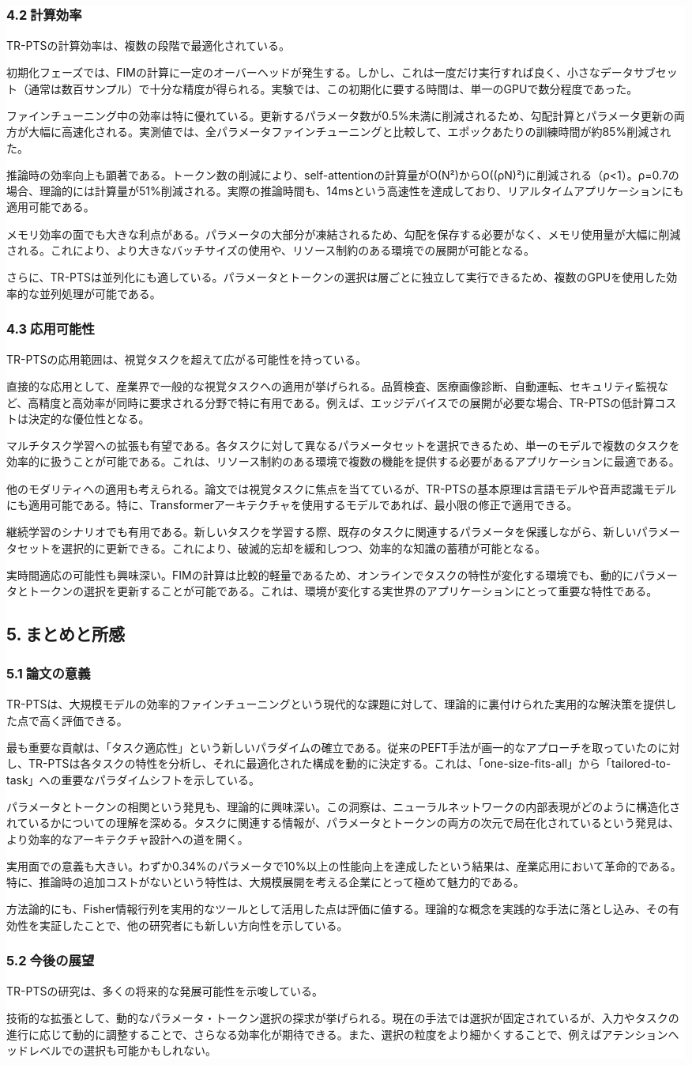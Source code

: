 ### 4.2 計算効率
TR-PTSの計算効率は、複数の段階で最適化されている。

初期化フェーズでは、FIMの計算に一定のオーバーヘッドが発生する。しかし、これは一度だけ実行すれば良く、小さなデータサブセット（通常は数百サンプル）で十分な精度が得られる。実験では、この初期化に要する時間は、単一のGPUで数分程度であった。

ファインチューニング中の効率は特に優れている。更新するパラメータ数が0.5%未満に削減されるため、勾配計算とパラメータ更新の両方が大幅に高速化される。実測値では、全パラメータファインチューニングと比較して、エポックあたりの訓練時間が約85%削減された。

推論時の効率向上も顕著である。トークン数の削減により、self-attentionの計算量がO(N²)からO((ρN)²)に削減される（ρ<1）。ρ=0.7の場合、理論的には計算量が51%削減される。実際の推論時間も、14msという高速性を達成しており、リアルタイムアプリケーションにも適用可能である。

メモリ効率の面でも大きな利点がある。パラメータの大部分が凍結されるため、勾配を保存する必要がなく、メモリ使用量が大幅に削減される。これにより、より大きなバッチサイズの使用や、リソース制約のある環境での展開が可能となる。

さらに、TR-PTSは並列化にも適している。パラメータとトークンの選択は層ごとに独立して実行できるため、複数のGPUを使用した効率的な並列処理が可能である。

### 4.3 応用可能性
TR-PTSの応用範囲は、視覚タスクを超えて広がる可能性を持っている。

直接的な応用として、産業界で一般的な視覚タスクへの適用が挙げられる。品質検査、医療画像診断、自動運転、セキュリティ監視など、高精度と高効率が同時に要求される分野で特に有用である。例えば、エッジデバイスでの展開が必要な場合、TR-PTSの低計算コストは決定的な優位性となる。

マルチタスク学習への拡張も有望である。各タスクに対して異なるパラメータセットを選択できるため、単一のモデルで複数のタスクを効率的に扱うことが可能である。これは、リソース制約のある環境で複数の機能を提供する必要があるアプリケーションに最適である。

他のモダリティへの適用も考えられる。論文では視覚タスクに焦点を当てているが、TR-PTSの基本原理は言語モデルや音声認識モデルにも適用可能である。特に、Transformerアーキテクチャを使用するモデルであれば、最小限の修正で適用できる。

継続学習のシナリオでも有用である。新しいタスクを学習する際、既存のタスクに関連するパラメータを保護しながら、新しいパラメータセットを選択的に更新できる。これにより、破滅的忘却を緩和しつつ、効率的な知識の蓄積が可能となる。

実時間適応の可能性も興味深い。FIMの計算は比較的軽量であるため、オンラインでタスクの特性が変化する環境でも、動的にパラメータとトークンの選択を更新することが可能である。これは、環境が変化する実世界のアプリケーションにとって重要な特性である。

## 5. まとめと所感
### 5.1 論文の意義
TR-PTSは、大規模モデルの効率的ファインチューニングという現代的な課題に対して、理論的に裏付けられた実用的な解決策を提供した点で高く評価できる。

最も重要な貢献は、「タスク適応性」という新しいパラダイムの確立である。従来のPEFT手法が画一的なアプローチを取っていたのに対し、TR-PTSは各タスクの特性を分析し、それに最適化された構成を動的に決定する。これは、「one-size-fits-all」から「tailored-to-task」への重要なパラダイムシフトを示している。

パラメータとトークンの相関という発見も、理論的に興味深い。この洞察は、ニューラルネットワークの内部表現がどのように構造化されているかについての理解を深める。タスクに関連する情報が、パラメータとトークンの両方の次元で局在化されているという発見は、より効率的なアーキテクチャ設計への道を開く。

実用面での意義も大きい。わずか0.34%のパラメータで10%以上の性能向上を達成したという結果は、産業応用において革命的である。特に、推論時の追加コストがないという特性は、大規模展開を考える企業にとって極めて魅力的である。

方法論的にも、Fisher情報行列を実用的なツールとして活用した点は評価に値する。理論的な概念を実践的な手法に落とし込み、その有効性を実証したことで、他の研究者にも新しい方向性を示している。

### 5.2 今後の展望
TR-PTSの研究は、多くの将来的な発展可能性を示唆している。

技術的な拡張として、動的なパラメータ・トークン選択の探求が挙げられる。現在の手法では選択が固定されているが、入力やタスクの進行に応じて動的に調整することで、さらなる効率化が期待できる。また、選択の粒度をより細かくすることで、例えばアテンションヘッドレベルでの選択も可能かもしれない。
